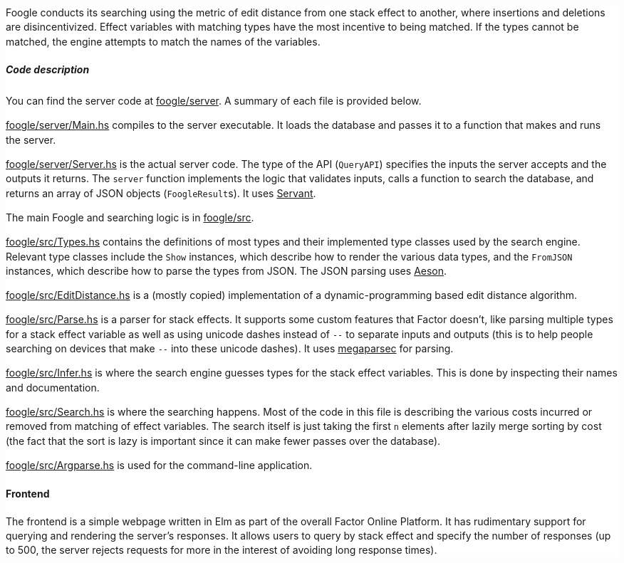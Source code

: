 Foogle conducts its searching using the metric of edit distance from one stack effect to another, where insertions and deletions are disincentivized. Effect variables with matching types have the most incentive to being matched. If the types cannot be matched, the engine attempts to match the names of the variables.

##### Code description

You can find the server code at [foogle/server](https://github.com/factor-hmc/foogle/tree/master/server). A summary of each file is provided below.

[foogle/server/Main.hs](https://github.com/factor-hmc/foogle/blob/master/server/Main.hs) compiles to the server executable. It loads the database and passes it to a function that makes and runs the server.

[foogle/server/Server.hs](https://github.com/factor-hmc/foogle/blob/master/server/Server.hs) is the actual server code. The type of the API (`QueryAPI`) specifies the inputs the server accepts and the outputs it returns. The `server` function implements the logic that validates inputs, calls a function to search the database, and returns an array of JSON objects (`FoogleResult`s). It uses [Servant](https://www.servant.dev/).

The main Foogle and searching logic is in
[foogle/src](https://github.com/factor-hmc/foogle/tree/master/src).

[foogle/src/Types.hs](https://github.com/factor-hmc/foogle/blob/master/src/Types.hs) contains the definitions of most types and their implemented type classes used by the search engine. Relevant type classes include the `Show` instances, which describe how to render the various data types, and the `FromJSON` instances, which describe how to parse the types from JSON. The JSON parsing uses [Aeson](https://hackage.haskell.org/package/aeson).

[foogle/src/EditDistance.hs](https://github.com/factor-hmc/foogle/blob/master/src/EditDistance.hs) is a (mostly copied) implementation of a dynamic-programming based edit distance algorithm.

[foogle/src/Parse.hs](https://github.com/factor-hmc/foogle/blob/master/src/Parse.hs) is a parser for stack effects. It supports some custom features that Factor doesn’t, like parsing multiple types for a stack effect variable as well as using unicode dashes instead of `--` to separate inputs and outputs (this is to help people searching on devices that make `--` into these unicode dashes). It uses [megaparsec](https://hackage.haskell.org/package/megaparsec) for parsing.

[foogle/src/Infer.hs](https://github.com/factor-hmc/foogle/blob/master/src/Infer.hs) is where the search engine guesses types for the stack effect variables. This is done by inspecting their names and documentation.

[foogle/src/Search.hs](https://github.com/factor-hmc/foogle/blob/master/src/Search.hs) is where the searching happens. Most of the code in this file is describing the various costs incurred or removed from matching of effect variables. The search itself is just taking the first `n` elements after lazily merge sorting by cost (the fact that the sort is lazy is important since it can make fewer passes over the database).

[foogle/src/Argparse.hs](https://github.com/factor-hmc/foogle/blob/master/src/Argparse.hs) is used for the command-line application.

#### Frontend
The frontend is a simple webpage written in Elm as part of the overall Factor Online Platform. It has rudimentary support for querying and rendering the server’s responses. It allows users to query by stack effect and specify the number of responses (up to 500, the server rejects requests for more in the interest of avoiding long response times).
